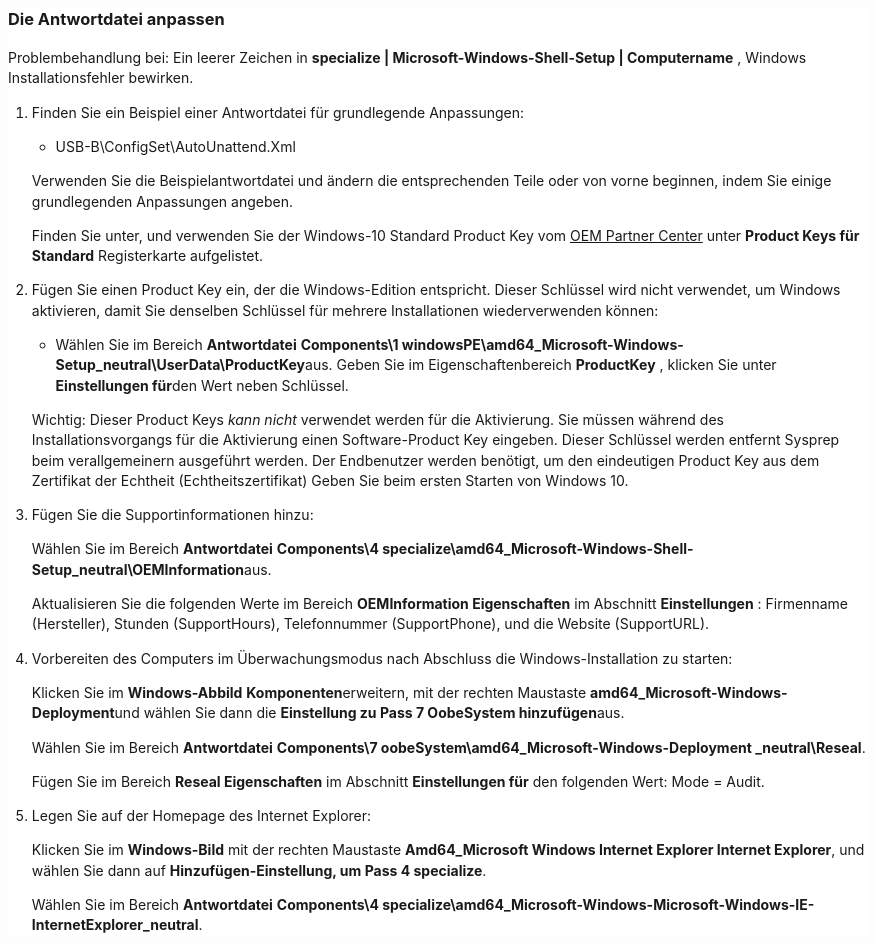 ### <a name="customize-the-answer-file"></a>Die Antwortdatei anpassen

Problembehandlung bei: Ein leerer Zeichen in **specialize | Microsoft-Windows-Shell-Setup | Computername** , Windows Installationsfehler bewirken.

1.  Finden Sie ein Beispiel einer Antwortdatei für grundlegende Anpassungen:

    -   USB-B\ConfigSet\AutoUnattend.Xml

    Verwenden Sie die Beispielantwortdatei und ändern die entsprechenden Teile oder von vorne beginnen, indem Sie einige grundlegenden Anpassungen angeben.

    Finden Sie unter, und verwenden Sie der Windows-10 Standard Product Key vom [OEM Partner Center](https://www.microsoft.com/OEM/en/products/windows/Pages/windows-10-build.aspx#fbid=nV7H02bHHiv) unter **Product Keys für Standard** Registerkarte aufgelistet.

1.  Fügen Sie einen Product Key ein, der die Windows-Edition entspricht. Dieser Schlüssel wird nicht verwendet, um Windows aktivieren, damit Sie denselben Schlüssel für mehrere Installationen wiederverwenden können:

    -   Wählen Sie im Bereich **Antwortdatei** **Components\1 windowsPE\amd64_Microsoft-Windows-Setup_neutral\UserData\ProductKey**aus. Geben Sie im Eigenschaftenbereich **ProductKey** , klicken Sie unter **Einstellungen für**den Wert neben Schlüssel.

    Wichtig: Dieser Product Keys *kann nicht* verwendet werden für die Aktivierung. Sie müssen während des Installationsvorgangs für die Aktivierung einen Software-Product Key eingeben. Dieser Schlüssel werden entfernt Sysprep beim verallgemeinern ausgeführt werden. Der Endbenutzer werden benötigt, um den eindeutigen Product Key aus dem Zertifikat der Echtheit (Echtheitszertifikat) Geben Sie beim ersten Starten von Windows 10.

1.  Fügen Sie die Supportinformationen hinzu:

    Wählen Sie im Bereich **Antwortdatei** **Components\4 specialize\amd64_Microsoft-Windows-Shell-Setup_neutral\OEMInformation**aus.

    Aktualisieren Sie die folgenden Werte im Bereich **OEMInformation Eigenschaften** im Abschnitt **Einstellungen** : Firmenname (Hersteller), Stunden (SupportHours), Telefonnummer (SupportPhone), und die Website (SupportURL).

1.  Vorbereiten des Computers im Überwachungsmodus nach Abschluss die Windows-Installation zu starten:

    Klicken Sie im **Windows-Abbild** **Komponenten**erweitern, mit der rechten Maustaste **amd64_Microsoft-Windows-Deployment**und wählen Sie dann die **Einstellung zu Pass 7 OobeSystem hinzufügen**aus.

    Wählen Sie im Bereich **Antwortdatei** **Components\7 oobeSystem\amd64_Microsoft-Windows-Deployment _neutral\Reseal**.

    Fügen Sie im Bereich **Reseal Eigenschaften** im Abschnitt **Einstellungen für** den folgenden Wert: Mode = Audit.

1.  Legen Sie auf der Homepage des Internet Explorer:

    Klicken Sie im **Windows-Bild** mit der rechten Maustaste **Amd64_Microsoft Windows Internet Explorer Internet Explorer**, und wählen Sie dann auf **Hinzufügen-Einstellung, um Pass 4 specialize**.

    Wählen Sie im Bereich **Antwortdatei** **Components\4 specialize\amd64_Microsoft-Windows-Microsoft-Windows-IE-InternetExplorer_neutral**.
